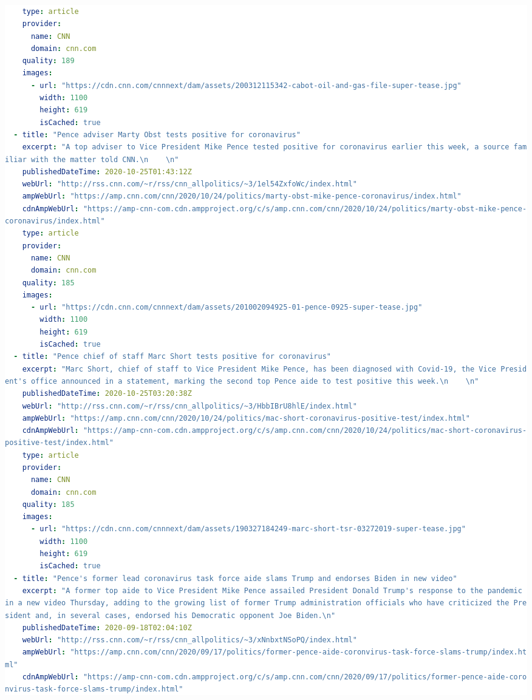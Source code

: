 ```yaml
    type: article
    provider:
      name: CNN
      domain: cnn.com
    quality: 189
    images:
      - url: "https://cdn.cnn.com/cnnnext/dam/assets/200312115342-cabot-oil-and-gas-file-super-tease.jpg"
        width: 1100
        height: 619
        isCached: true
  - title: "Pence adviser Marty Obst tests positive for coronavirus"
    excerpt: "A top adviser to Vice President Mike Pence tested positive for coronavirus earlier this week, a source familiar with the matter told CNN.\n    \n"
    publishedDateTime: 2020-10-25T01:43:12Z
    webUrl: "http://rss.cnn.com/~r/rss/cnn_allpolitics/~3/1el54ZxfoWc/index.html"
    ampWebUrl: "https://amp.cnn.com/cnn/2020/10/24/politics/marty-obst-mike-pence-coronavirus/index.html"
    cdnAmpWebUrl: "https://amp-cnn-com.cdn.ampproject.org/c/s/amp.cnn.com/cnn/2020/10/24/politics/marty-obst-mike-pence-coronavirus/index.html"
    type: article
    provider:
      name: CNN
      domain: cnn.com
    quality: 185
    images:
      - url: "https://cdn.cnn.com/cnnnext/dam/assets/201002094925-01-pence-0925-super-tease.jpg"
        width: 1100
        height: 619
        isCached: true
  - title: "Pence chief of staff Marc Short tests positive for coronavirus"
    excerpt: "Marc Short, chief of staff to Vice President Mike Pence, has been diagnosed with Covid-19, the Vice President's office announced in a statement, marking the second top Pence aide to test positive this week.\n    \n"
    publishedDateTime: 2020-10-25T03:20:38Z
    webUrl: "http://rss.cnn.com/~r/rss/cnn_allpolitics/~3/HbbIBrU8hlE/index.html"
    ampWebUrl: "https://amp.cnn.com/cnn/2020/10/24/politics/mac-short-coronavirus-positive-test/index.html"
    cdnAmpWebUrl: "https://amp-cnn-com.cdn.ampproject.org/c/s/amp.cnn.com/cnn/2020/10/24/politics/mac-short-coronavirus-positive-test/index.html"
    type: article
    provider:
      name: CNN
      domain: cnn.com
    quality: 185
    images:
      - url: "https://cdn.cnn.com/cnnnext/dam/assets/190327184249-marc-short-tsr-03272019-super-tease.jpg"
        width: 1100
        height: 619
        isCached: true
  - title: "Pence's former lead coronavirus task force aide slams Trump and endorses Biden in new video"
    excerpt: "A former top aide to Vice President Mike Pence assailed President Donald Trump's response to the pandemic in a new video Thursday, adding to the growing list of former Trump administration officials who have criticized the President and, in several cases, endorsed his Democratic opponent Joe Biden.\n"
    publishedDateTime: 2020-09-18T02:04:10Z
    webUrl: "http://rss.cnn.com/~r/rss/cnn_allpolitics/~3/xNnbxtNSoPQ/index.html"
    ampWebUrl: "https://amp.cnn.com/cnn/2020/09/17/politics/former-pence-aide-coronvirus-task-force-slams-trump/index.html"
    cdnAmpWebUrl: "https://amp-cnn-com.cdn.ampproject.org/c/s/amp.cnn.com/cnn/2020/09/17/politics/former-pence-aide-coronvirus-task-force-slams-trump/index.html"
```